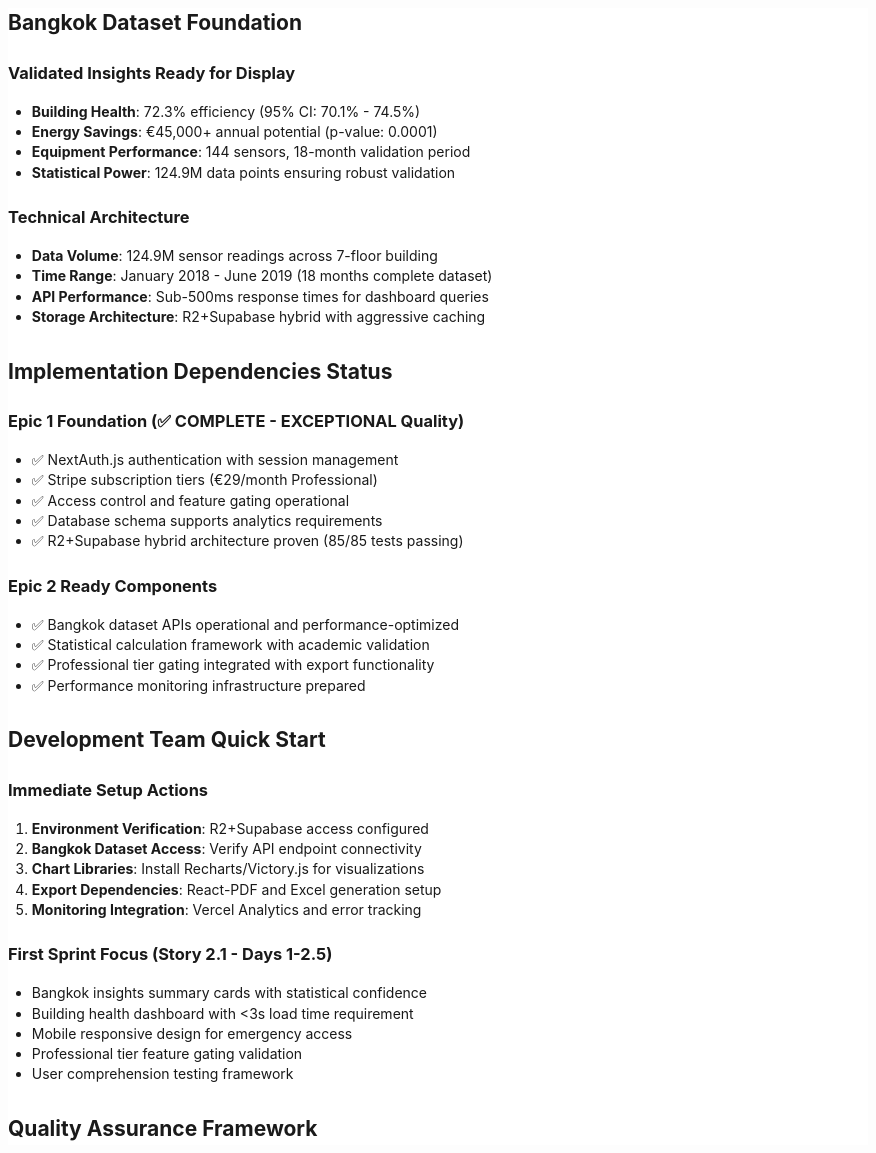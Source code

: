 ## Bangkok Dataset Foundation

### Validated Insights Ready for Display
- **Building Health**: 72.3% efficiency (95% CI: 70.1% - 74.5%)
- **Energy Savings**: €45,000+ annual potential (p-value: 0.0001)
- **Equipment Performance**: 144 sensors, 18-month validation period
- **Statistical Power**: 124.9M data points ensuring robust validation

### Technical Architecture
- **Data Volume**: 124.9M sensor readings across 7-floor building
- **Time Range**: January 2018 - June 2019 (18 months complete dataset)
- **API Performance**: Sub-500ms response times for dashboard queries
- **Storage Architecture**: R2+Supabase hybrid with aggressive caching

## Implementation Dependencies Status

### Epic 1 Foundation (✅ COMPLETE - EXCEPTIONAL Quality)
- ✅ NextAuth.js authentication with session management
- ✅ Stripe subscription tiers (€29/month Professional)
- ✅ Access control and feature gating operational
- ✅ Database schema supports analytics requirements
- ✅ R2+Supabase hybrid architecture proven (85/85 tests passing)

### Epic 2 Ready Components
- ✅ Bangkok dataset APIs operational and performance-optimized
- ✅ Statistical calculation framework with academic validation
- ✅ Professional tier gating integrated with export functionality
- ✅ Performance monitoring infrastructure prepared

## Development Team Quick Start

### Immediate Setup Actions
1. **Environment Verification**: R2+Supabase access configured
2. **Bangkok Dataset Access**: Verify API endpoint connectivity
3. **Chart Libraries**: Install Recharts/Victory.js for visualizations
4. **Export Dependencies**: React-PDF and Excel generation setup
5. **Monitoring Integration**: Vercel Analytics and error tracking

### First Sprint Focus (Story 2.1 - Days 1-2.5)
- Bangkok insights summary cards with statistical confidence
- Building health dashboard with <3s load time requirement
- Mobile responsive design for emergency access
- Professional tier feature gating validation
- User comprehension testing framework

## Quality Assurance Framework
